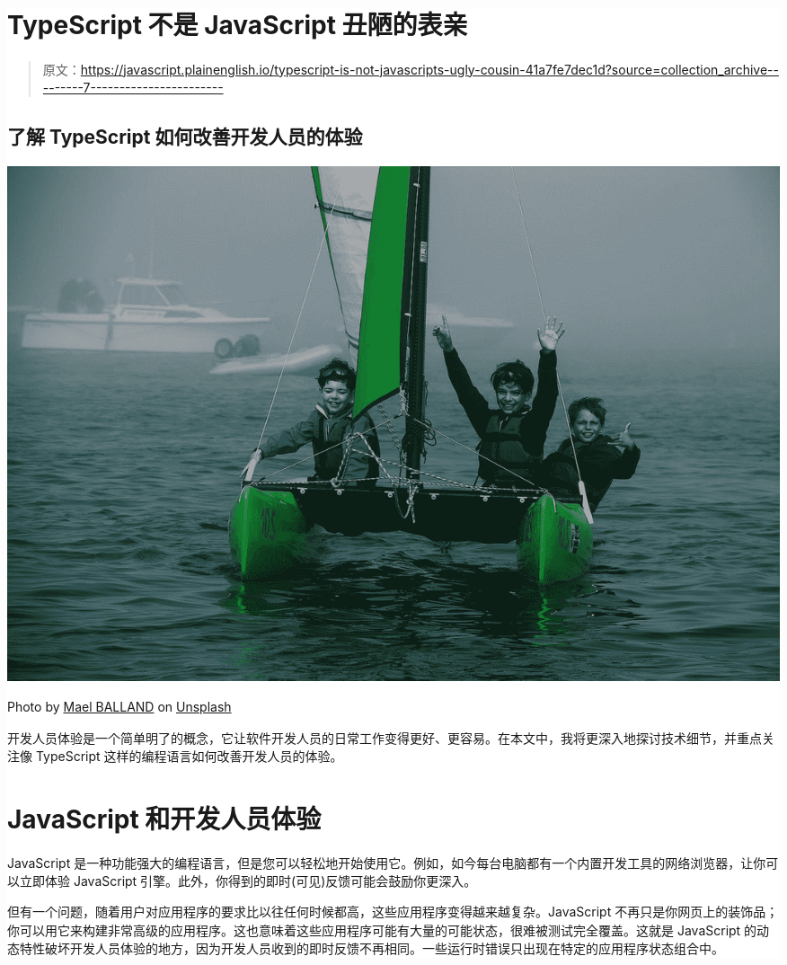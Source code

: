 # TypeScript 不是 JavaScript 丑陋的表亲

> 原文：<https://javascript.plainenglish.io/typescript-is-not-javascripts-ugly-cousin-41a7fe7dec1d?source=collection_archive---------7----------------------->

## 了解 TypeScript 如何改善开发人员的体验

![](img/fd218e21626e5de6cb793a4e9936df1e.png)

Photo by [Mael BALLAND](https://unsplash.com/@mael_balland?utm_source=medium&utm_medium=referral) on [Unsplash](https://unsplash.com?utm_source=medium&utm_medium=referral)

开发人员体验是一个简单明了的概念，它让软件开发人员的日常工作变得更好、更容易。在本文中，我将更深入地探讨技术细节，并重点关注像 TypeScript 这样的编程语言如何改善开发人员的体验。

# JavaScript 和开发人员体验

JavaScript 是一种功能强大的编程语言，但是您可以轻松地开始使用它。例如，如今每台电脑都有一个内置开发工具的网络浏览器，让你可以立即体验 JavaScript 引擎。此外，你得到的即时(可见)反馈可能会鼓励你更深入。

但有一个问题，随着用户对应用程序的要求比以往任何时候都高，这些应用程序变得越来越复杂。JavaScript 不再只是你网页上的装饰品；你可以用它来构建非常高级的应用程序。这也意味着这些应用程序可能有大量的可能状态，很难被测试完全覆盖。这就是 JavaScript 的动态特性破坏开发人员体验的地方，因为开发人员收到的即时反馈不再相同。一些运行时错误只出现在特定的应用程序状态组合中。

